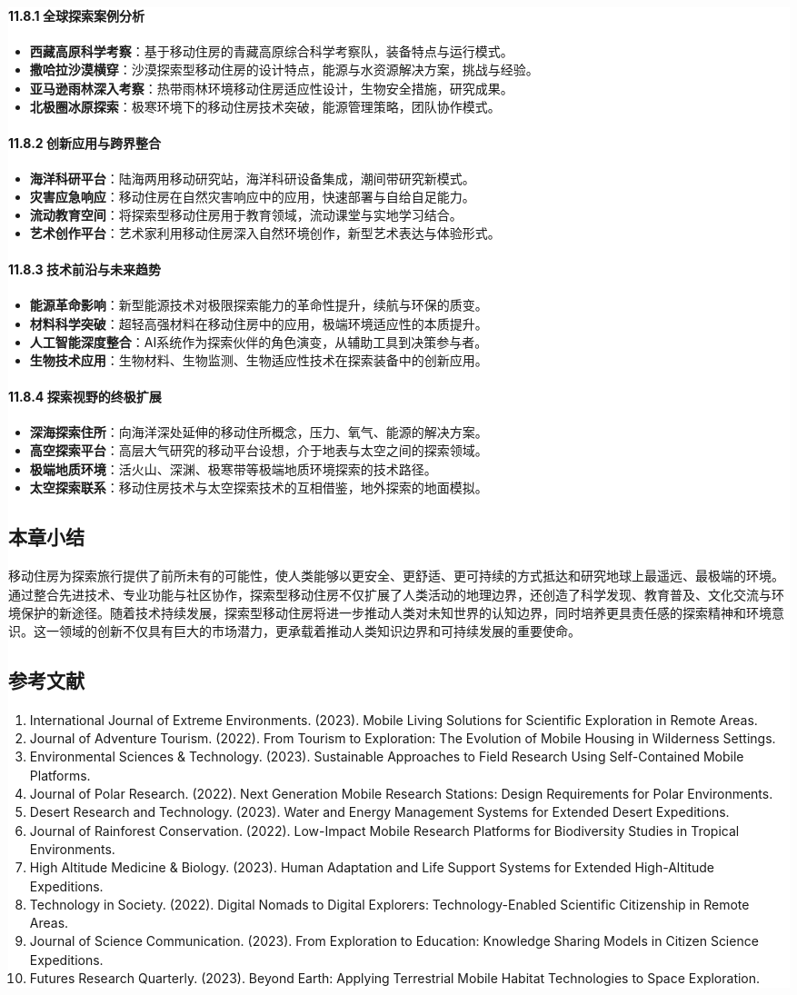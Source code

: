 #### 11.8.1 全球探索案例分析
- **西藏高原科学考察**：基于移动住房的青藏高原综合科学考察队，装备特点与运行模式。
- **撒哈拉沙漠横穿**：沙漠探索型移动住房的设计特点，能源与水资源解决方案，挑战与经验。
- **亚马逊雨林深入考察**：热带雨林环境移动住房适应性设计，生物安全措施，研究成果。
- **北极圈冰原探索**：极寒环境下的移动住房技术突破，能源管理策略，团队协作模式。

#### 11.8.2 创新应用与跨界整合
- **海洋科研平台**：陆海两用移动研究站，海洋科研设备集成，潮间带研究新模式。
- **灾害应急响应**：移动住房在自然灾害响应中的应用，快速部署与自给自足能力。
- **流动教育空间**：将探索型移动住房用于教育领域，流动课堂与实地学习结合。
- **艺术创作平台**：艺术家利用移动住房深入自然环境创作，新型艺术表达与体验形式。

#### 11.8.3 技术前沿与未来趋势
- **能源革命影响**：新型能源技术对极限探索能力的革命性提升，续航与环保的质变。
- **材料科学突破**：超轻高强材料在移动住房中的应用，极端环境适应性的本质提升。
- **人工智能深度整合**：AI系统作为探索伙伴的角色演变，从辅助工具到决策参与者。
- **生物技术应用**：生物材料、生物监测、生物适应性技术在探索装备中的创新应用。

#### 11.8.4 探索视野的终极扩展
- **深海探索住所**：向海洋深处延伸的移动住所概念，压力、氧气、能源的解决方案。
- **高空探索平台**：高层大气研究的移动平台设想，介于地表与太空之间的探索领域。
- **极端地质环境**：活火山、深渊、极寒带等极端地质环境探索的技术路径。
- **太空探索联系**：移动住房技术与太空探索技术的互相借鉴，地外探索的地面模拟。

## 本章小结

移动住房为探索旅行提供了前所未有的可能性，使人类能够以更安全、更舒适、更可持续的方式抵达和研究地球上最遥远、最极端的环境。通过整合先进技术、专业功能与社区协作，探索型移动住房不仅扩展了人类活动的地理边界，还创造了科学发现、教育普及、文化交流与环境保护的新途径。随着技术持续发展，探索型移动住房将进一步推动人类对未知世界的认知边界，同时培养更具责任感的探索精神和环境意识。这一领域的创新不仅具有巨大的市场潜力，更承载着推动人类知识边界和可持续发展的重要使命。

## 参考文献

1. International Journal of Extreme Environments. (2023). Mobile Living Solutions for Scientific Exploration in Remote Areas.
2. Journal of Adventure Tourism. (2022). From Tourism to Exploration: The Evolution of Mobile Housing in Wilderness Settings.
3. Environmental Sciences & Technology. (2023). Sustainable Approaches to Field Research Using Self-Contained Mobile Platforms.
4. Journal of Polar Research. (2022). Next Generation Mobile Research Stations: Design Requirements for Polar Environments.
5. Desert Research and Technology. (2023). Water and Energy Management Systems for Extended Desert Expeditions.
6. Journal of Rainforest Conservation. (2022). Low-Impact Mobile Research Platforms for Biodiversity Studies in Tropical Environments.
7. High Altitude Medicine & Biology. (2023). Human Adaptation and Life Support Systems for Extended High-Altitude Expeditions.
8. Technology in Society. (2022). Digital Nomads to Digital Explorers: Technology-Enabled Scientific Citizenship in Remote Areas.
9. Journal of Science Communication. (2023). From Exploration to Education: Knowledge Sharing Models in Citizen Science Expeditions.
10. Futures Research Quarterly. (2023). Beyond Earth: Applying Terrestrial Mobile Habitat Technologies to Space Exploration. 